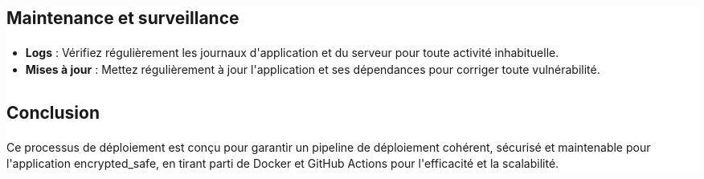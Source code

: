 ## Maintenance et surveillance
- **Logs** : Vérifiez régulièrement les journaux d'application et du serveur pour toute activité inhabituelle.
- **Mises à jour** : Mettez régulièrement à jour l'application et ses dépendances pour corriger toute vulnérabilité.

## Conclusion
Ce processus de déploiement est conçu pour garantir un pipeline de déploiement cohérent, sécurisé et maintenable pour l'application encrypted_safe, en tirant parti de Docker et GitHub Actions pour l'efficacité et la scalabilité.